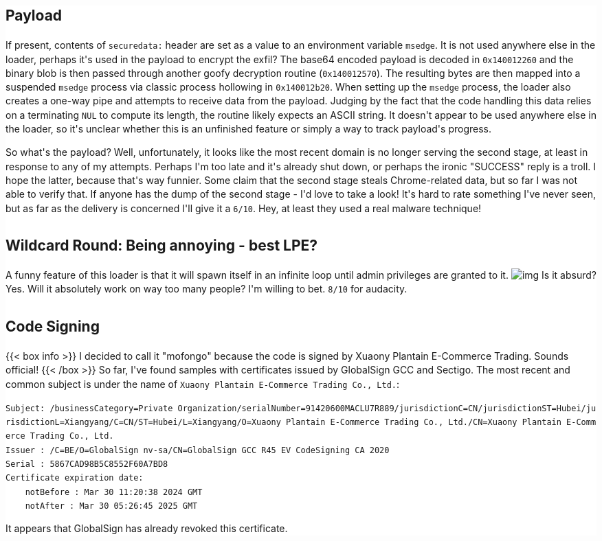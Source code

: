 ## Payload
If present, contents of `securedata:` header are set as a value to an environment
variable `msedge`. It is not used anywhere else in the loader, perhaps it's used
in the payload to encrypt the exfil? The base64 encoded payload is decoded in
`0x140012260` and the binary blob is then passed through another goofy decryption
routine (`0x140012570`). The resulting bytes are then mapped into a suspended
`msedge` process via classic process hollowing in `0x140012b20`. When setting
up the `msedge` process, the loader also creates a one-way pipe and attempts to
receive data from the payload. Judging by the fact that the code handling
this data relies on a terminating `NUL` to compute its length, the routine
likely expects an ASCII string. It doesn't appear to be used anywhere else in
the loader, so it's unclear whether this is an unfinished feature or simply a
way to track payload's progress.

So what's the payload? Well, unfortunately, it looks like the most recent domain
is no longer serving the second stage, at least in response to any of my attempts.
Perhaps I'm too late and it's already shut down, or perhaps the ironic "SUCCESS"
reply is a troll. I hope the latter, because that's way funnier. Some claim
that the second stage steals Chrome-related data, but so far I was not able to
verify that. If anyone has the dump of the second stage - I'd love to take a
look! It's hard to rate something I've never seen, but as far as the delivery
is concerned I'll give it a `6/10`. Hey, at least they used a real malware
technique!

## Wildcard Round: Being annoying - best LPE?
A funny feature of this loader is that it will spawn itself in an infinite loop
until admin privileges are granted to it.
![img](/annoying_lpe.png)
Is it absurd? Yes. Will it absolutely work on way too many people? I'm willing
to bet. `8/10` for audacity.

## Code Signing
{{< box info >}}
I decided to call it "mofongo" because the code is signed by Xuaony Plantain
E-Commerce Trading. Sounds official!
{{< /box >}}
So far, I've found samples with certificates issued by GlobalSign GCC and
Sectigo. The most recent and common subject is under the name of
`Xuaony Plantain E-Commerce Trading Co., Ltd.`:
```
Subject: /businessCategory=Private Organization/serialNumber=91420600MACLU7R889/jurisdictionC=CN/jurisdictionST=Hubei/jurisdictionL=Xiangyang/C=CN/ST=Hubei/L=Xiangyang/O=Xuaony Plantain E-Commerce Trading Co., Ltd./CN=Xuaony Plantain E-Commerce Trading Co., Ltd.
Issuer : /C=BE/O=GlobalSign nv-sa/CN=GlobalSign GCC R45 EV CodeSigning CA 2020
Serial : 5867CAD98B5C8552F60A7BD8
Certificate expiration date:
    notBefore : Mar 30 11:20:38 2024 GMT
    notAfter : Mar 30 05:26:45 2025 GMT
```
It appears that GlobalSign has already revoked this certificate.

